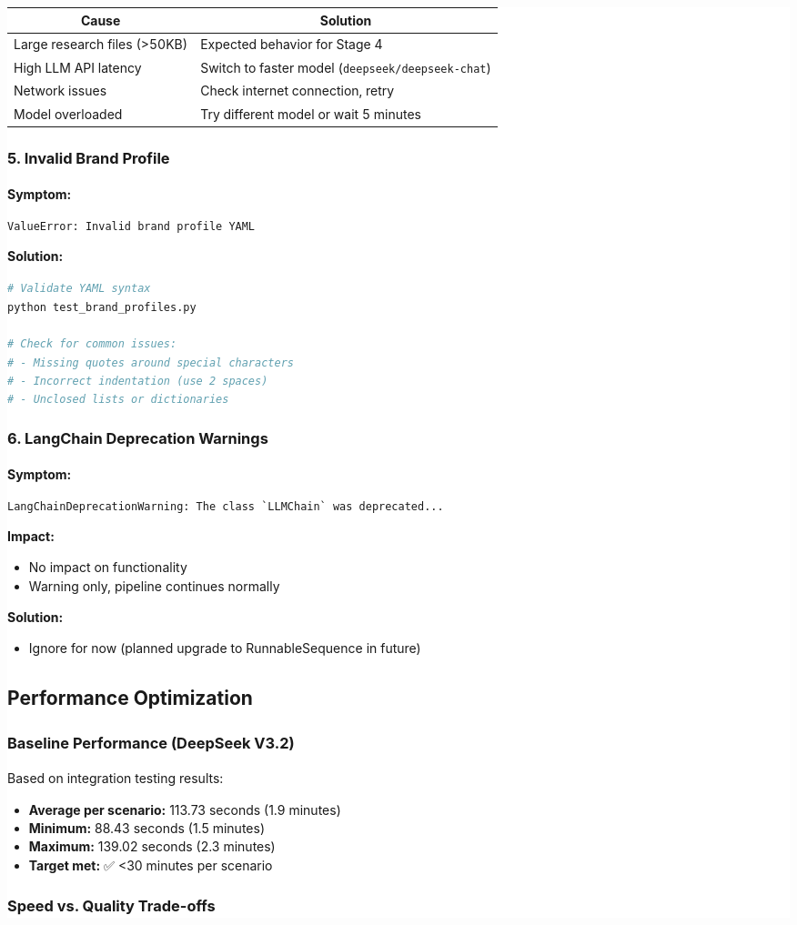 | Cause | Solution |
|-------|----------|
| Large research files (>50KB) | Expected behavior for Stage 4 |
| High LLM API latency | Switch to faster model (`deepseek/deepseek-chat`) |
| Network issues | Check internet connection, retry |
| Model overloaded | Try different model or wait 5 minutes |

### 5. Invalid Brand Profile

**Symptom:**
```
ValueError: Invalid brand profile YAML
```

**Solution:**
```bash
# Validate YAML syntax
python test_brand_profiles.py

# Check for common issues:
# - Missing quotes around special characters
# - Incorrect indentation (use 2 spaces)
# - Unclosed lists or dictionaries
```

### 6. LangChain Deprecation Warnings

**Symptom:**
```
LangChainDeprecationWarning: The class `LLMChain` was deprecated...
```

**Impact:**
- No impact on functionality
- Warning only, pipeline continues normally

**Solution:**
- Ignore for now (planned upgrade to RunnableSequence in future)

## Performance Optimization

### Baseline Performance (DeepSeek V3.2)

Based on integration testing results:

- **Average per scenario:** 113.73 seconds (1.9 minutes)
- **Minimum:** 88.43 seconds (1.5 minutes)
- **Maximum:** 139.02 seconds (2.3 minutes)
- **Target met:** ✅ <30 minutes per scenario

### Speed vs. Quality Trade-offs
